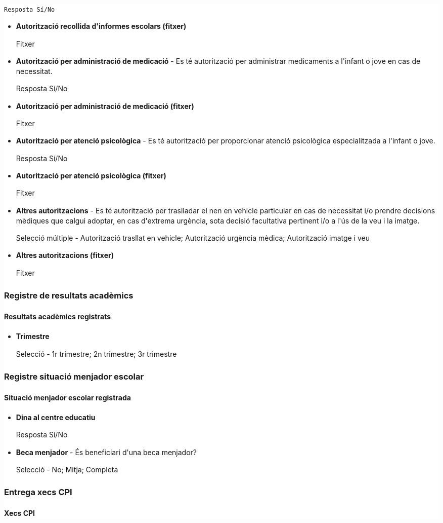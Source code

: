     Resposta Sí/No

- **Autorització recollida d'informes escolars (fitxer)**

    Fitxer

- **Autorització per administració de medicació** - Es té autorització per administrar medicaments a l'infant o jove en cas de necessitat.

    Resposta Sí/No

- **Autorització per administració de medicació (fitxer)**

    Fitxer

- **Autorització per atenció psicològica** - Es té autorització per proporcionar atenció psicològica especialitzada a l'infant o jove.

    Resposta Sí/No

- **Autorització per atenció psicològica (fitxer)**

    Fitxer

- **Altres autoritzacions** - Es té autorització per traslladar el nen en vehicle particular en cas de necessitat i/o prendre decisions mèdiques que calgui adoptar, en cas d'extrema urgència, sota decisió facultativa pertinent i/o a l'ús de la veu i la imatge.

    Selecció múltiple - Autorització trasllat en vehicle; Autorització urgència mèdica; Autorització imatge i veu

- **Altres autoritzacions (fitxer)**

    Fitxer

### Registre de resultats acadèmics

#### Resultats acadèmics registrats

- **Trimestre**

    Selecció - 1r trimestre; 2n trimestre; 3r trimestre

### Registre situació menjador escolar

#### Situació menjador escolar registrada

- **Dina al centre educatiu**

    Resposta Sí/No

- **Beca menjador** - És beneficiari d'una beca menjador?

    Selecció - No; Mitja; Completa

### Entrega xecs CPI


#### Xecs CPI

